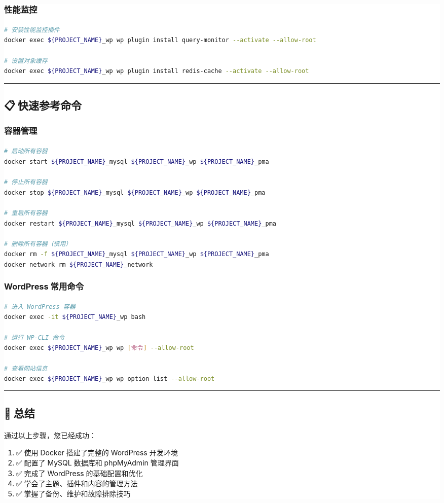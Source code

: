 ### 性能监控
```bash
# 安装性能监控插件
docker exec ${PROJECT_NAME}_wp wp plugin install query-monitor --activate --allow-root

# 设置对象缓存
docker exec ${PROJECT_NAME}_wp wp plugin install redis-cache --activate --allow-root
```

---

## 📋 快速参考命令

### 容器管理
```bash
# 启动所有容器
docker start ${PROJECT_NAME}_mysql ${PROJECT_NAME}_wp ${PROJECT_NAME}_pma

# 停止所有容器
docker stop ${PROJECT_NAME}_mysql ${PROJECT_NAME}_wp ${PROJECT_NAME}_pma

# 重启所有容器
docker restart ${PROJECT_NAME}_mysql ${PROJECT_NAME}_wp ${PROJECT_NAME}_pma

# 删除所有容器（慎用）
docker rm -f ${PROJECT_NAME}_mysql ${PROJECT_NAME}_wp ${PROJECT_NAME}_pma
docker network rm ${PROJECT_NAME}_network
```

### WordPress 常用命令
```bash
# 进入 WordPress 容器
docker exec -it ${PROJECT_NAME}_wp bash

# 运行 WP-CLI 命令
docker exec ${PROJECT_NAME}_wp wp [命令] --allow-root

# 查看网站信息
docker exec ${PROJECT_NAME}_wp wp option list --allow-root
```

---

## 🎯 总结

通过以上步骤，您已经成功：

1. ✅ 使用 Docker 搭建了完整的 WordPress 开发环境
2. ✅ 配置了 MySQL 数据库和 phpMyAdmin 管理界面
3. ✅ 完成了 WordPress 的基础配置和优化
4. ✅ 学会了主题、插件和内容的管理方法
5. ✅ 掌握了备份、维护和故障排除技巧
